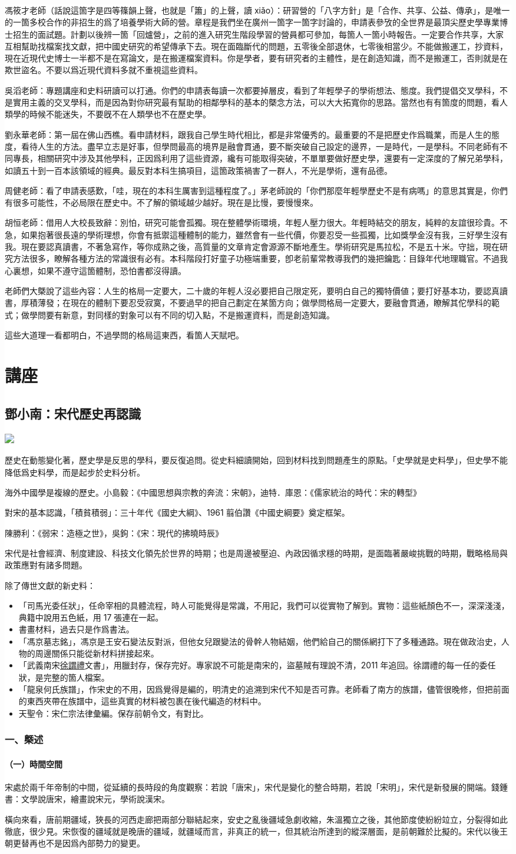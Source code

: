 馮筱才老師（話說這箇字是四等篠韻上聲，也就是「簫」的上聲，讀 xiǎo）：研習營的「八字方針」是「合作、共享、公益、傳承」，是唯一的一箇多校合作的非招生的爲了培養學術大師的營。章程是我們坐在廣州一箇字一箇字討論的，申請表參攷的全世界是最頂尖歷史學專業博士招生的面試題。計劃以後辨一箇「回爐營」，之前的進入研究生階段學習的營員都可參加，每箇人一箇小時報告。一定要合作共享，大家互相幫助找檔案找文獻，把中國史研究的希望傳承下去。現在面臨斷代的問題，五零後全部退休，七零後相當少。不能做搬運工，抄資料，現在近現代史博士一半都不是在寫論文，是在搬運檔案資料。你是學者，要有研究者的主體性，是在創造知識，而不是搬運工，否則就是在欺世盜名。不要以爲近現代資料多就不重視這些資料。

吳滔老師：專題講座和史料研讀可以打通。你們的申請表每讀一次都要掉層皮，看到了年輕學子的學術想法、態度。我們提倡交叉學科，不是實用主義的交叉學科，而是因為對你研究最有幫助的相鄰學科的基本的槩念方法，可以大大拓寬你的思路。當然也有有箇度的問題，看人類學的時候不能迷失，不要旣不在人類學也不在歷史學。

劉永華老師：第一屆在佛山西樵。看申請材料，跟我自己學生時代相比，都是非常優秀的。最重要的不是把歷史作爲職業，而是人生的態度，看待人生的方法。盡早立志是好事，但學問最高的境界是融會貫通，要不斷突破自己設定的邊界，一是時代，一是學科。不同老師有不同專長，相關研究中涉及其他學科，正因爲利用了這些資源，纔有可能取得突破，不單單要做好歷史學，還要有一定深度的了解兄弟學科，如讀五十到一百本該領域的經典。最反對本科生搞項目，這箇政策禍害了一群人，不光是學術，還有品德。

周健老師：看了申請表感歎，「哇，現在的本科生厲害到這種程度了。」茅老師說的「你們那麼年輕學歷史不是有病嗎」的意思其實是，你們有很多可能性，不必局限在歷史中。不了解的領域越少越好。現在是比慢，要慢慢來。

胡恒老師：借用人大校長致辭：別怕，研究可能會孤獨。現在整體學術環境，年輕人壓力很大。年輕時結交的朋友，純粹的友誼很珍貴。不急，如果抱著很長遠的學術理想，你會有抵禦這種體制的能力，雖然會有一些代價，你要忍受一些孤獨，比如獎學金沒有我，三好學生沒有我。現在要認真讀書，不著急寫作，等你成熟之後，高質量的文章肯定會源源不斷地產生。學術研究是馬拉松，不是五十米。守拙，現在研究方法很多，瞭解各種方法的常識很有必有。本科階段打好童子功極端重要，卽老前輩常教導我們的幾把鑰匙：目錄年代地理職官。不過我心裏想，如果不遵守這箇體制，恐怕書都沒得讀。

老師們大槩說了這些內容：人生的格局一定要大，二十歲的年輕人沒必要把自己限定死，要明白自己的獨特價値；要打好基本功，要認真讀書，厚積薄發；在現在的體制下要忍受寂寞，不要過早的把自己劃定在某箇方向；做學問格局一定要大，要融會貫通，瞭解其佗學科的範式；做學問要有新意，對同樣的對象可以有不同的切入點，不是搬運資料，而是創造知識。

這些大道理一看都明白，不過學問的格局這東西，看箇人天賦吧。

# 講座

## 鄧小南：宋代歷史再認識

![](https://www.superbed.cn/pic/5be2f6379dc6d6b928f1a331)

歷史在動態變化著，歷史學是反思的學科，要反復追問。從史料細讀開始，回到材料找到問題產生的原點。「史學就是史料學」，但史學不能降低爲史料學，而是起步於史料分析。

海外中國學是複線的歷史。小島毅：《中國思想與宗教的奔流：宋朝》，迪特．庫恩：《儒家統治的時代：宋的轉型》

對宋的基本認識，「積貧積弱」：三十年代《國史大綱》、1961 翦伯讚《中國史綱要》奠定框架。

陳勝利：《弱宋：造極之世》，吳鉤：《宋：現代的拂曉時辰》

宋代是社會經濟、制度建設、科技文化領先於世界的時期；也是周邊被壓迫、內政因循求穩的時期，是面臨著嚴峻挑戰的時期，戰略格局與政策應對有諸多問題。

除了傳世文獻的新史料：

- 「司馬光委任狀」，任命宰相的具體流程，時人可能覺得是常識，不用記，我們可以從實物了解到。實物：這些紙顏色不一，深深淺淺，典籍中說用五色紙，用 17 張連在一起。
- 書畫材料，過去只是作爲書法。
- 「馮京墓志銘」，馮京是王安石變法反對派，但他女兒跟變法的骨幹人物結姻，他們給自己的關係網打下了多種通路。現在做政治史，人物的周邊關係只能從新材料拼接起來。
- 「武義南宋<u>徐謂禮</u>文書」，用臘封存，保存完好。專家說不可能是南宋的，盜墓賊有理說不清，2011 年追回。徐謂禮的每一任的委任狀，是完整的箇人檔案。
- 「龍泉何氏族譜」，作宋史的不用，因爲覺得是編的，明清史的追溯到宋代不知是否可靠。老師看了南方的族譜，儘管很晚修，但把前面的東西夾帶在族譜中，這些真實的材料被包裹在後代編造的材料中。
- 天聖令：宋仁宗法律彙編。保存前朝令文，有對比。

### 一、槩述

#### （一）時間空間

宋處於兩千年帝制的中間，從延續的長時段的角度觀察：若說「唐宋」，宋代是變化的整合時期，若說「宋明」，宋代是新發展的開端。錢鍾書：文學說唐宋，繪畫說宋元，學術說漢宋。

橫向來看，唐前期疆域，狹長的河西走廊把兩部分聯結起來，安史之亂後疆域急劇收縮，朱溫獨立之後，其他節度使紛紛竝立，分裂得如此徹底，很少見。宋恢復的疆域就是晚唐的疆域，就疆域而言，非真正的統一，但其統治所達到的縱深層面，是前朝難於比擬的。宋代以後王朝更替再也不是因爲內部勢力的變更。
